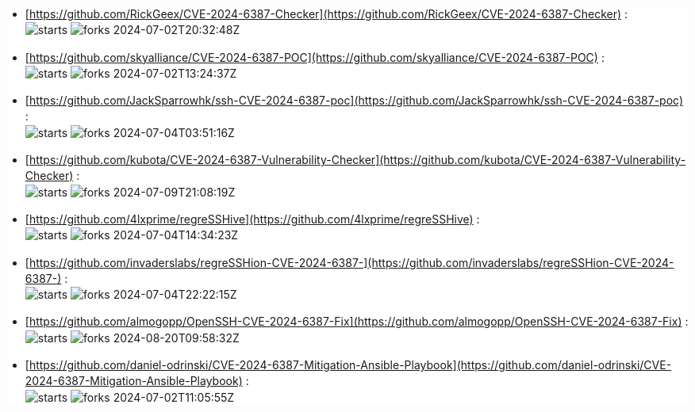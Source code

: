 - [https://github.com/RickGeex/CVE-2024-6387-Checker](https://github.com/RickGeex/CVE-2024-6387-Checker) :  
![starts](https://img.shields.io/github/stars/RickGeex/CVE-2024-6387-Checker.svg) 
![forks](https://img.shields.io/github/forks/RickGeex/CVE-2024-6387-Checker.svg) 
2024-07-02T20:32:48Z

- [https://github.com/skyalliance/CVE-2024-6387-POC](https://github.com/skyalliance/CVE-2024-6387-POC) :  
![starts](https://img.shields.io/github/stars/skyalliance/CVE-2024-6387-POC.svg) 
![forks](https://img.shields.io/github/forks/skyalliance/CVE-2024-6387-POC.svg) 
2024-07-02T13:24:37Z

- [https://github.com/JackSparrowhk/ssh-CVE-2024-6387-poc](https://github.com/JackSparrowhk/ssh-CVE-2024-6387-poc) :  
![starts](https://img.shields.io/github/stars/JackSparrowhk/ssh-CVE-2024-6387-poc.svg) 
![forks](https://img.shields.io/github/forks/JackSparrowhk/ssh-CVE-2024-6387-poc.svg) 
2024-07-04T03:51:16Z

- [https://github.com/kubota/CVE-2024-6387-Vulnerability-Checker](https://github.com/kubota/CVE-2024-6387-Vulnerability-Checker) :  
![starts](https://img.shields.io/github/stars/kubota/CVE-2024-6387-Vulnerability-Checker.svg) 
![forks](https://img.shields.io/github/forks/kubota/CVE-2024-6387-Vulnerability-Checker.svg) 
2024-07-09T21:08:19Z

- [https://github.com/4lxprime/regreSSHive](https://github.com/4lxprime/regreSSHive) :  
![starts](https://img.shields.io/github/stars/4lxprime/regreSSHive.svg) 
![forks](https://img.shields.io/github/forks/4lxprime/regreSSHive.svg) 
2024-07-04T14:34:23Z

- [https://github.com/invaderslabs/regreSSHion-CVE-2024-6387-](https://github.com/invaderslabs/regreSSHion-CVE-2024-6387-) :  
![starts](https://img.shields.io/github/stars/invaderslabs/regreSSHion-CVE-2024-6387-.svg) 
![forks](https://img.shields.io/github/forks/invaderslabs/regreSSHion-CVE-2024-6387-.svg) 
2024-07-04T22:22:15Z

- [https://github.com/almogopp/OpenSSH-CVE-2024-6387-Fix](https://github.com/almogopp/OpenSSH-CVE-2024-6387-Fix) :  
![starts](https://img.shields.io/github/stars/almogopp/OpenSSH-CVE-2024-6387-Fix.svg) 
![forks](https://img.shields.io/github/forks/almogopp/OpenSSH-CVE-2024-6387-Fix.svg) 
2024-08-20T09:58:32Z

- [https://github.com/daniel-odrinski/CVE-2024-6387-Mitigation-Ansible-Playbook](https://github.com/daniel-odrinski/CVE-2024-6387-Mitigation-Ansible-Playbook) :  
![starts](https://img.shields.io/github/stars/daniel-odrinski/CVE-2024-6387-Mitigation-Ansible-Playbook.svg) 
![forks](https://img.shields.io/github/forks/daniel-odrinski/CVE-2024-6387-Mitigation-Ansible-Playbook.svg) 
2024-07-02T11:05:55Z
